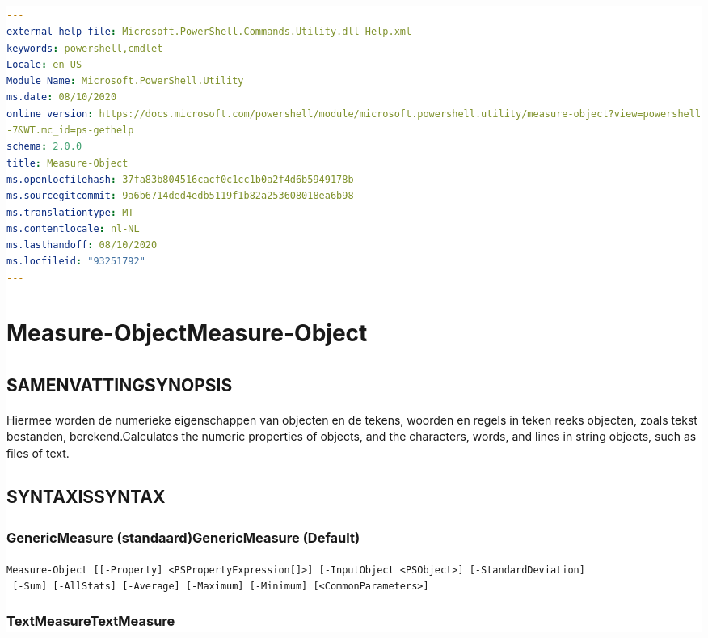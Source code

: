 ```yaml
---
external help file: Microsoft.PowerShell.Commands.Utility.dll-Help.xml
keywords: powershell,cmdlet
Locale: en-US
Module Name: Microsoft.PowerShell.Utility
ms.date: 08/10/2020
online version: https://docs.microsoft.com/powershell/module/microsoft.powershell.utility/measure-object?view=powershell-7&WT.mc_id=ps-gethelp
schema: 2.0.0
title: Measure-Object
ms.openlocfilehash: 37fa83b804516cacf0c1cc1b0a2f4d6b5949178b
ms.sourcegitcommit: 9a6b6714ded4edb5119f1b82a253608018ea6b98
ms.translationtype: MT
ms.contentlocale: nl-NL
ms.lasthandoff: 08/10/2020
ms.locfileid: "93251792"
---
```

# <span data-ttu-id="7e538-103">Measure-Object</span><span class="sxs-lookup"><span data-stu-id="7e538-103">Measure-Object</span></span>

## <span data-ttu-id="7e538-104">SAMENVATTING</span><span class="sxs-lookup"><span data-stu-id="7e538-104">SYNOPSIS</span></span>
<span data-ttu-id="7e538-105">Hiermee worden de numerieke eigenschappen van objecten en de tekens, woorden en regels in teken reeks objecten, zoals tekst bestanden, berekend.</span><span class="sxs-lookup"><span data-stu-id="7e538-105">Calculates the numeric properties of objects, and the characters, words, and lines in string objects, such as files of text.</span></span>

## <span data-ttu-id="7e538-106">SYNTAXIS</span><span class="sxs-lookup"><span data-stu-id="7e538-106">SYNTAX</span></span>

### <span data-ttu-id="7e538-107">GenericMeasure (standaard)</span><span class="sxs-lookup"><span data-stu-id="7e538-107">GenericMeasure (Default)</span></span>

```
Measure-Object [[-Property] <PSPropertyExpression[]>] [-InputObject <PSObject>] [-StandardDeviation]
 [-Sum] [-AllStats] [-Average] [-Maximum] [-Minimum] [<CommonParameters>]
```

### <span data-ttu-id="7e538-108">TextMeasure</span><span class="sxs-lookup"><span data-stu-id="7e538-108">TextMeasure</span></span>
